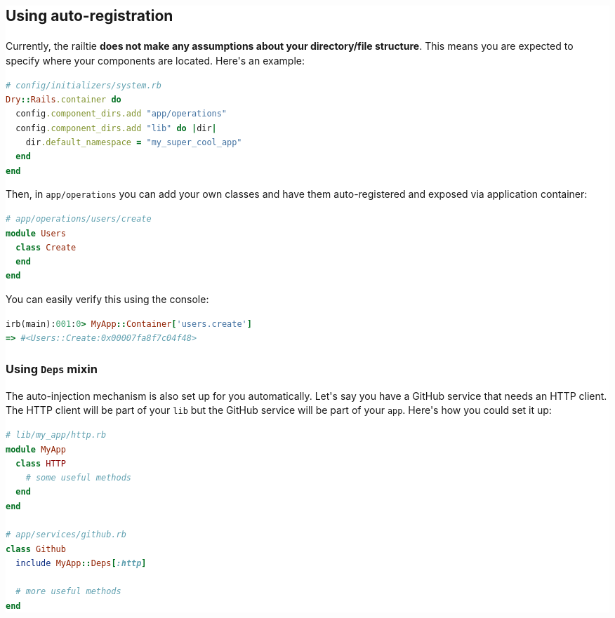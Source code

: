 ## Using auto-registration

Currently, the railtie **does not make any assumptions about your directory/file structure**. This means you are expected to specify where your components are located. Here's an example:

```ruby
# config/initializers/system.rb
Dry::Rails.container do
  config.component_dirs.add "app/operations"
  config.component_dirs.add "lib" do |dir|
    dir.default_namespace = "my_super_cool_app"
  end
end
```

Then, in `app/operations` you can add your own classes and have them auto-registered and exposed via application container:

```ruby
# app/operations/users/create
module Users
  class Create
  end
end
```

You can easily verify this using the console:

```ruby
irb(main):001:0> MyApp::Container['users.create']
=> #<Users::Create:0x00007fa8f7c04f48>
```

### Using `Deps` mixin

The auto-injection mechanism is also set up for you automatically. Let's say you have a GitHub service that needs an HTTP client. The HTTP client will be part of your `lib` but the GitHub service will be part of your `app`. Here's how you could set it up:

```ruby
# lib/my_app/http.rb
module MyApp
  class HTTP
    # some useful methods
  end
end

# app/services/github.rb
class Github
  include MyApp::Deps[:http]

  # more useful methods
end
```
